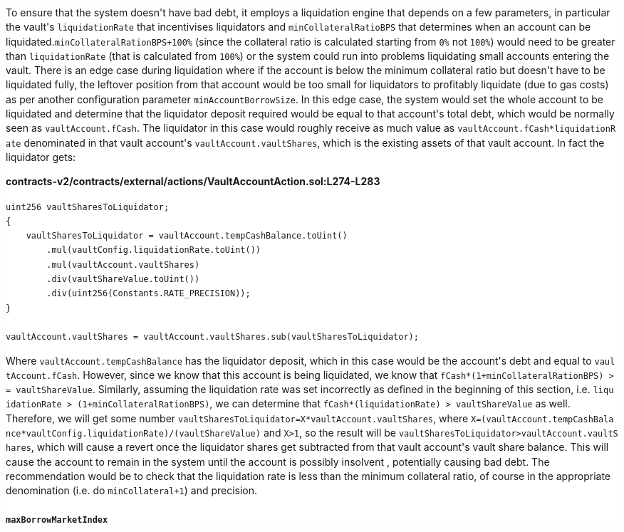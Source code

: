 To ensure that the system doesn't have bad debt, it employs a liquidation
engine that depends on a few parameters, in particular the vault's
`liquidationRate` that incentivises liquidators and `minCollateralRatioBPS`
that determines when an account can be
liquidated.`minCollateralRationBPS+100%` (since the collateral ratio is
calculated starting from `0%` not `100%`) would need to be greater than
`liquidationRate` (that is calculated from `100%`) or the system could run
into problems liquidating small accounts entering the vault. There is an edge
case during liquidation where if the account is below the minimum collateral
ratio but doesn't have to be liquidated fully, the leftover position from that
account would be too small for liquidators to profitably liquidate (due to gas
costs) as per another configuration parameter `minAccountBorrowSize`. In this
edge case, the system would set the whole account to be liquidated and
determine that the liquidator deposit required would be equal to that
account's total debt, which would be normally seen as `vaultAccount.fCash`.
The liquidator in this case would roughly receive as much value as
`vaultAccount.fCash*liquidationRate` denominated in that vault account's
`vaultAccount.vaultShares`, which is the existing assets of that vault
account. In fact the liquidator gets:

**contracts-v2/contracts/external/actions/VaultAccountAction.sol:L274-L283**

    
    
    uint256 vaultSharesToLiquidator;
    {
        vaultSharesToLiquidator = vaultAccount.tempCashBalance.toUint()
            .mul(vaultConfig.liquidationRate.toUint())
            .mul(vaultAccount.vaultShares)
            .div(vaultShareValue.toUint())
            .div(uint256(Constants.RATE_PRECISION));
    }
    
    vaultAccount.vaultShares = vaultAccount.vaultShares.sub(vaultSharesToLiquidator);
    

Where `vaultAccount.tempCashBalance` has the liquidator deposit, which in this
case would be the account's debt and equal to `vaultAccount.fCash`. However,
since we know that this account is being liquidated, we know that
`fCash*(1+minCollateralRationBPS) >= vaultShareValue`. Similarly, assuming the
liquidation rate was set incorrectly as defined in the beginning of this
section, i.e. `liquidationRate > (1+minCollateralRationBPS)`, we can determine
that `fCash*(liquidationRate) > vaultShareValue` as well. Therefore, we will
get some number `vaultSharesToLiquidator=X*vaultAccount.vaultShares`, where
`X=(vaultAccount.tempCashBalance*vaultConfig.liquidationRate)/(vaultShareValue)`
and `X>1`, so the result will be
`vaultSharesToLiquidator>vaultAccount.vaultShares`, which will cause a revert
once the liquidator shares get subtracted from that vault account's vault
share balance. This will cause the account to remain in the system until the
account is possibly insolvent , potentially causing bad debt. The
recommendation would be to check that the liquidation rate is less than the
minimum collateral ratio, of course in the appropriate denomination (i.e. do
`minCollateral+1`) and precision.

#### `maxBorrowMarketIndex`
